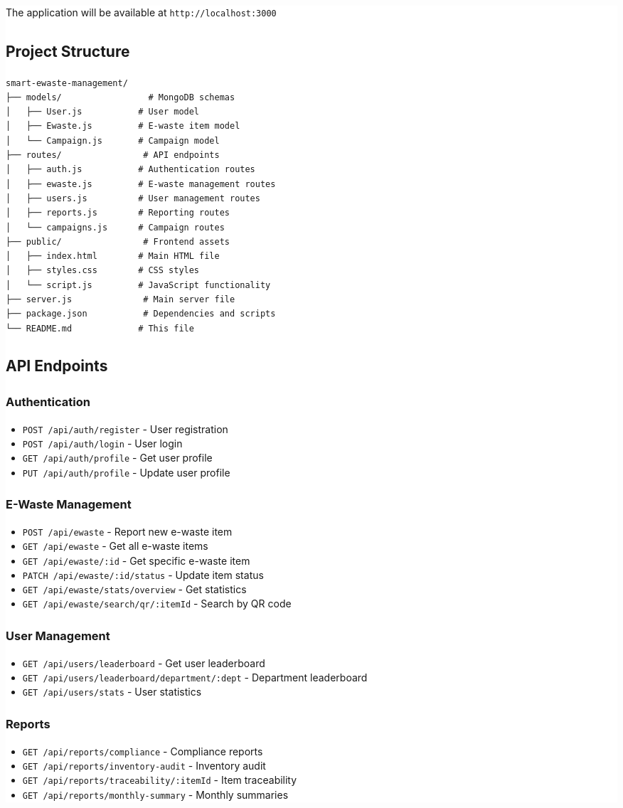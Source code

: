 The application will be available at `http://localhost:3000`

## Project Structure

```
smart-ewaste-management/
├── models/                 # MongoDB schemas
│   ├── User.js           # User model
│   ├── Ewaste.js         # E-waste item model
│   └── Campaign.js       # Campaign model
├── routes/                # API endpoints
│   ├── auth.js           # Authentication routes
│   ├── ewaste.js         # E-waste management routes
│   ├── users.js          # User management routes
│   ├── reports.js        # Reporting routes
│   └── campaigns.js      # Campaign routes
├── public/                # Frontend assets
│   ├── index.html        # Main HTML file
│   ├── styles.css        # CSS styles
│   └── script.js         # JavaScript functionality
├── server.js              # Main server file
├── package.json           # Dependencies and scripts
└── README.md             # This file
```

## API Endpoints

### Authentication
- `POST /api/auth/register` - User registration
- `POST /api/auth/login` - User login
- `GET /api/auth/profile` - Get user profile
- `PUT /api/auth/profile` - Update user profile

### E-Waste Management
- `POST /api/ewaste` - Report new e-waste item
- `GET /api/ewaste` - Get all e-waste items
- `GET /api/ewaste/:id` - Get specific e-waste item
- `PATCH /api/ewaste/:id/status` - Update item status
- `GET /api/ewaste/stats/overview` - Get statistics
- `GET /api/ewaste/search/qr/:itemId` - Search by QR code

### User Management
- `GET /api/users/leaderboard` - Get user leaderboard
- `GET /api/users/leaderboard/department/:dept` - Department leaderboard
- `GET /api/users/stats` - User statistics

### Reports
- `GET /api/reports/compliance` - Compliance reports
- `GET /api/reports/inventory-audit` - Inventory audit
- `GET /api/reports/traceability/:itemId` - Item traceability
- `GET /api/reports/monthly-summary` - Monthly summaries
